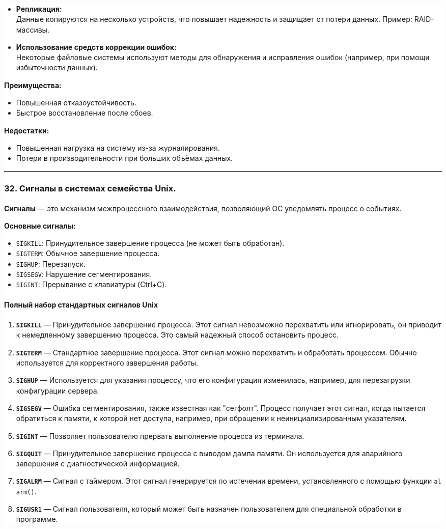 - **Репликация:**  
Данные копируются на несколько устройств, что повышает надежность и защищает от потери данных. Пример: RAID-массивы.

- **Использование средств коррекции ошибок:**  
Некоторые файловые системы используют методы для обнаружения и исправления ошибок (например, при помощи избыточности данных).

**Преимущества:**
- Повышенная отказоустойчивость.
- Быстрое восстановление после сбоев.
  
**Недостатки:**
- Повышенная нагрузка на систему из-за журналирования.
- Потери в производительности при больших объёмах данных.

---

### 32. Сигналы в системах семейства Unix.

**Сигналы** — это механизм межпроцессного взаимодействия, позволяющий ОС уведомлять процесс о событиях.

**Основные сигналы:**
- `SIGKILL`: Принудительное завершение процесса (не может быть обработан).
- `SIGTERM`: Обычное завершение процесса.
- `SIGHUP`: Перезапуск.
- `SIGSEGV`: Нарушение сегментирования.
- `SIGINT`: Прерывание с клавиатуры (Ctrl+C).

#### Полный набор стандартных сигналов Unix

1. **`SIGKILL`** — Принудительное завершение процесса. Этот сигнал невозможно перехватить или игнорировать, он приводит к немедленному завершению процесса. Это самый надежный способ остановить процесс.
   
2. **`SIGTERM`** — Стандартное завершение процесса. Этот сигнал можно перехватить и обработать процессом. Обычно используется для корректного завершения работы.

3. **`SIGHUP`** — Используется для указания процессу, что его конфигурация изменилась, например, для перезагрузки конфигурации сервера.

4. **`SIGSEGV`** — Ошибка сегментирования, также известная как "сегфолт". Процесс получает этот сигнал, когда пытается обратиться к памяти, к которой нет доступа, например, при обращении к неинициализированным указателям.

5. **`SIGINT`** — Позволяет пользователю прервать выполнение процесса из терминала.

6. **`SIGQUIT`** — Принудительное завершение процесса с выводом дампа памяти. Он используется для аварийного завершения с диагностической информацией.

7. **`SIGALRM`** — Сигнал с таймером. Этот сигнал генерируется по истечении времени, установленного с помощью функции `alarm()`.

8. **`SIGUSR1`** — Сигнал пользователя, который может быть назначен пользователем для специальной обработки в программе.
